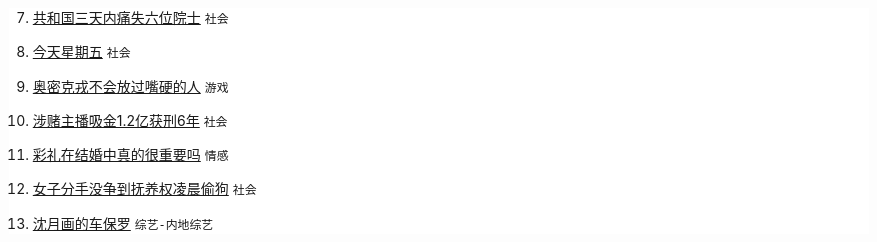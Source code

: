 7. [共和国三天内痛失六位院士](https://m.weibo.cn/search?containerid=100103type%3D1%26t%3D10%26q%3D%23%E5%85%B1%E5%92%8C%E5%9B%BD%E4%B8%89%E5%A4%A9%E5%86%85%E7%97%9B%E5%A4%B1%E5%85%AD%E4%BD%8D%E9%99%A2%E5%A3%AB%23&stream_entry_id=31&isnewpage=1&extparam=seat%3D1%26c_type%3D31%26band_rank%3D6%26cate%3D5001%26pos%3D5%26q%3D%2523%25E5%2585%25B1%25E5%2592%258C%25E5%259B%25BD%25E4%25B8%2589%25E5%25A4%25A9%25E5%2586%2585%25E7%2597%259B%25E5%25A4%25B1%25E5%2585%25AD%25E4%25BD%258D%25E9%2599%25A2%25E5%25A3%25AB%2523%26realpos%3D6%26dgr%3D0%26filter_type%3Drealtimehot%26flag%3D0%26stream_entry_id%3D31%26lcate%3D5001%26display_time%3D1671797713%26pre_seqid%3D1671797713954024166266&luicode=10000011&lfid=106003type%3D25%26t%3D3%26disable_hot%3D1%26filter_type%3Drealtimehot) `社会` 

8. [今天星期五](https://m.weibo.cn/search?containerid=100103type%3D1%26t%3D10%26q%3D%23%E4%BB%8A%E5%A4%A9%E6%98%9F%E6%9C%9F%E4%BA%94%23&stream_entry_id=31&isnewpage=1&extparam=seat%3D1%26c_type%3D31%26band_rank%3D7%26adid%3D176092%26cate%3D5001%26pos%3D6%26q%3D%2523%25E4%25BB%258A%25E5%25A4%25A9%25E6%2598%259F%25E6%259C%259F%25E4%25BA%2594%2523%26dgr%3D0%26filter_type%3Drealtimehot%26stream_entry_id%3D31%26lcate%3D5001%26display_time%3D1671797713%26pre_seqid%3D1671797713954024166266&luicode=10000011&lfid=106003type%3D25%26t%3D3%26disable_hot%3D1%26filter_type%3Drealtimehot) `社会` 

9. [奥密克戎不会放过嘴硬的人](https://m.weibo.cn/search?containerid=100103type%3D1%26t%3D10%26q%3D%23%E5%A5%A5%E5%AF%86%E5%85%8B%E6%88%8E%E4%B8%8D%E4%BC%9A%E6%94%BE%E8%BF%87%E5%98%B4%E7%A1%AC%E7%9A%84%E4%BA%BA%23&stream_entry_id=31&isnewpage=1&extparam=seat%3D1%26c_type%3D31%26band_rank%3D7%26cate%3D5001%26pos%3D7%26q%3D%2523%25E5%25A5%25A5%25E5%25AF%2586%25E5%2585%258B%25E6%2588%258E%25E4%25B8%258D%25E4%25BC%259A%25E6%2594%25BE%25E8%25BF%2587%25E5%2598%25B4%25E7%25A1%25AC%25E7%259A%2584%25E4%25BA%25BA%2523%26realpos%3D7%26dgr%3D0%26filter_type%3Drealtimehot%26flag%3D0%26stream_entry_id%3D31%26lcate%3D5001%26display_time%3D1671797713%26pre_seqid%3D1671797713954024166266&luicode=10000011&lfid=106003type%3D25%26t%3D3%26disable_hot%3D1%26filter_type%3Drealtimehot) `游戏` 

10. [涉赌主播吸金1.2亿获刑6年](https://m.weibo.cn/search?containerid=100103type%3D1%26t%3D10%26q%3D%23%E6%B6%89%E8%B5%8C%E4%B8%BB%E6%92%AD%E5%90%B8%E9%87%911.2%E4%BA%BF%E8%8E%B7%E5%88%916%E5%B9%B4%23&stream_entry_id=31&isnewpage=1&extparam=seat%3D1%26c_type%3D31%26band_rank%3D8%26cate%3D5001%26pos%3D8%26q%3D%2523%25E6%25B6%2589%25E8%25B5%258C%25E4%25B8%25BB%25E6%2592%25AD%25E5%2590%25B8%25E9%2587%25911.2%25E4%25BA%25BF%25E8%258E%25B7%25E5%2588%25916%25E5%25B9%25B4%2523%26realpos%3D8%26dgr%3D0%26filter_type%3Drealtimehot%26flag%3D0%26stream_entry_id%3D31%26lcate%3D5001%26display_time%3D1671797713%26pre_seqid%3D1671797713954024166266&luicode=10000011&lfid=106003type%3D25%26t%3D3%26disable_hot%3D1%26filter_type%3Drealtimehot) `社会` 

11. [彩礼在结婚中真的很重要吗](https://m.weibo.cn/search?containerid=100103type%3D1%26t%3D10%26q%3D%23%E5%BD%A9%E7%A4%BC%E5%9C%A8%E7%BB%93%E5%A9%9A%E4%B8%AD%E7%9C%9F%E7%9A%84%E5%BE%88%E9%87%8D%E8%A6%81%E5%90%97%23&stream_entry_id=31&isnewpage=1&extparam=seat%3D1%26c_type%3D31%26band_rank%3D9%26cate%3D5001%26pos%3D9%26q%3D%2523%25E5%25BD%25A9%25E7%25A4%25BC%25E5%259C%25A8%25E7%25BB%2593%25E5%25A9%259A%25E4%25B8%25AD%25E7%259C%259F%25E7%259A%2584%25E5%25BE%2588%25E9%2587%258D%25E8%25A6%2581%25E5%2590%2597%2523%26realpos%3D9%26dgr%3D0%26filter_type%3Drealtimehot%26flag%3D1%26stream_entry_id%3D31%26lcate%3D5001%26display_time%3D1671797713%26pre_seqid%3D1671797713954024166266&luicode=10000011&lfid=106003type%3D25%26t%3D3%26disable_hot%3D1%26filter_type%3Drealtimehot) `情感` 

12. [女子分手没争到抚养权凌晨偷狗](https://m.weibo.cn/search?containerid=100103type%3D1%26t%3D10%26q%3D%23%E5%A5%B3%E5%AD%90%E5%88%86%E6%89%8B%E6%B2%A1%E4%BA%89%E5%88%B0%E6%8A%9A%E5%85%BB%E6%9D%83%E5%87%8C%E6%99%A8%E5%81%B7%E7%8B%97%23&stream_entry_id=31&isnewpage=1&extparam=seat%3D1%26c_type%3D31%26band_rank%3D10%26cate%3D5001%26pos%3D10%26q%3D%2523%25E5%25A5%25B3%25E5%25AD%2590%25E5%2588%2586%25E6%2589%258B%25E6%25B2%25A1%25E4%25BA%2589%25E5%2588%25B0%25E6%258A%259A%25E5%2585%25BB%25E6%259D%2583%25E5%2587%258C%25E6%2599%25A8%25E5%2581%25B7%25E7%258B%2597%2523%26realpos%3D10%26dgr%3D0%26filter_type%3Drealtimehot%26flag%3D0%26stream_entry_id%3D31%26lcate%3D5001%26display_time%3D1671797713%26pre_seqid%3D1671797713954024166266&luicode=10000011&lfid=106003type%3D25%26t%3D3%26disable_hot%3D1%26filter_type%3Drealtimehot) `社会` 

13. [沈月画的车保罗](https://m.weibo.cn/search?containerid=100103type%3D1%26t%3D10%26q%3D%23%E6%B2%88%E6%9C%88%E7%94%BB%E7%9A%84%E8%BD%A6%E4%BF%9D%E7%BD%97%23&stream_entry_id=31&isnewpage=1&extparam=seat%3D1%26c_type%3D31%26band_rank%3D11%26cate%3D5001%26pos%3D11%26q%3D%2523%25E6%25B2%2588%25E6%259C%2588%25E7%2594%25BB%25E7%259A%2584%25E8%25BD%25A6%25E4%25BF%259D%25E7%25BD%2597%2523%26realpos%3D11%26dgr%3D0%26filter_type%3Drealtimehot%26flag%3D1%26stream_entry_id%3D31%26lcate%3D5001%26display_time%3D1671797713%26pre_seqid%3D1671797713954024166266&luicode=10000011&lfid=106003type%3D25%26t%3D3%26disable_hot%3D1%26filter_type%3Drealtimehot) `综艺-内地综艺` 
